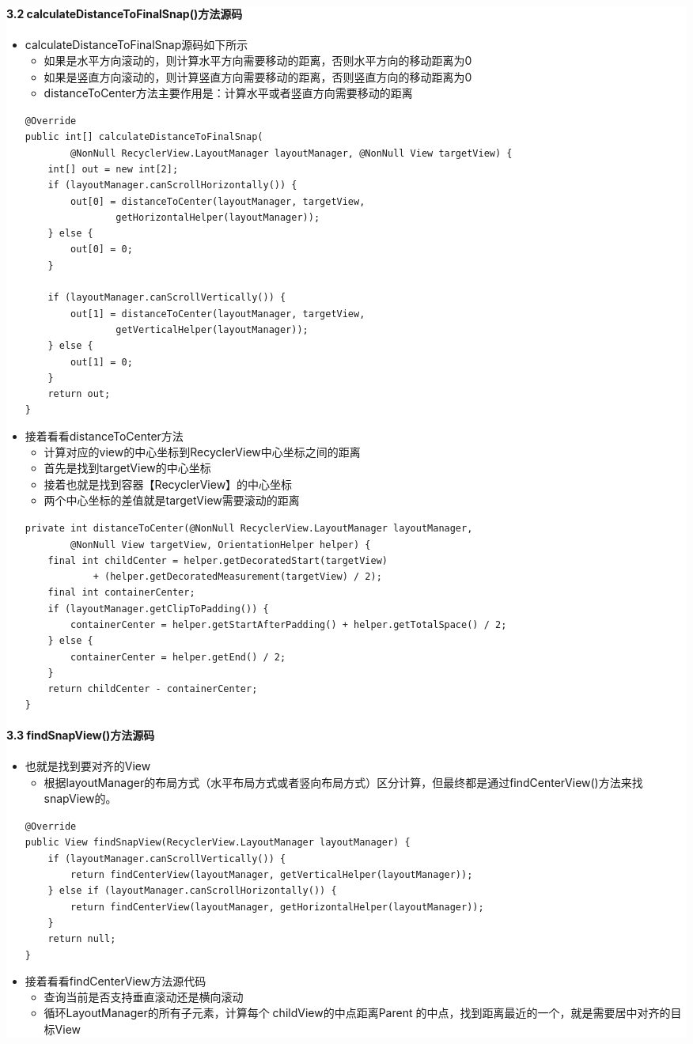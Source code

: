 
#### 3.2 calculateDistanceToFinalSnap()方法源码
- calculateDistanceToFinalSnap源码如下所示
    - 如果是水平方向滚动的，则计算水平方向需要移动的距离，否则水平方向的移动距离为0
    - 如果是竖直方向滚动的，则计算竖直方向需要移动的距离，否则竖直方向的移动距离为0
    - distanceToCenter方法主要作用是：计算水平或者竖直方向需要移动的距离
    ```
    @Override
    public int[] calculateDistanceToFinalSnap(
            @NonNull RecyclerView.LayoutManager layoutManager, @NonNull View targetView) {
        int[] out = new int[2];
        if (layoutManager.canScrollHorizontally()) {
            out[0] = distanceToCenter(layoutManager, targetView,
                    getHorizontalHelper(layoutManager));
        } else {
            out[0] = 0;
        }
    
        if (layoutManager.canScrollVertically()) {
            out[1] = distanceToCenter(layoutManager, targetView,
                    getVerticalHelper(layoutManager));
        } else {
            out[1] = 0;
        }
        return out;
    }
    ```
- 接着看看distanceToCenter方法
    - 计算对应的view的中心坐标到RecyclerView中心坐标之间的距离
    - 首先是找到targetView的中心坐标
    - 接着也就是找到容器【RecyclerView】的中心坐标
    - 两个中心坐标的差值就是targetView需要滚动的距离
    ```
    private int distanceToCenter(@NonNull RecyclerView.LayoutManager layoutManager,
            @NonNull View targetView, OrientationHelper helper) {
        final int childCenter = helper.getDecoratedStart(targetView)
                + (helper.getDecoratedMeasurement(targetView) / 2);
        final int containerCenter;
        if (layoutManager.getClipToPadding()) {
            containerCenter = helper.getStartAfterPadding() + helper.getTotalSpace() / 2;
        } else {
            containerCenter = helper.getEnd() / 2;
        }
        return childCenter - containerCenter;
    }
    ```


#### 3.3 findSnapView()方法源码
- 也就是找到要对齐的View
    - 根据layoutManager的布局方式（水平布局方式或者竖向布局方式）区分计算，但最终都是通过findCenterView()方法来找snapView的。
    ```
    @Override
    public View findSnapView(RecyclerView.LayoutManager layoutManager) {
        if (layoutManager.canScrollVertically()) {
            return findCenterView(layoutManager, getVerticalHelper(layoutManager));
        } else if (layoutManager.canScrollHorizontally()) {
            return findCenterView(layoutManager, getHorizontalHelper(layoutManager));
        }
        return null;
    }
    ```
- 接着看看findCenterView方法源代码
    - 查询当前是否支持垂直滚动还是横向滚动
    - 循环LayoutManager的所有子元素，计算每个 childView的中点距离Parent 的中点，找到距离最近的一个，就是需要居中对齐的目标View